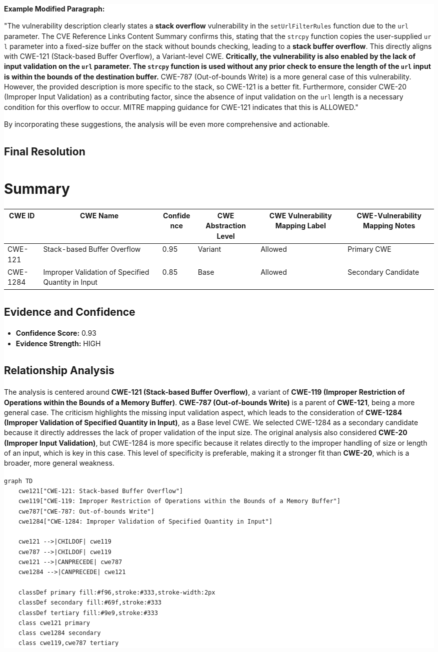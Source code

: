 **Example Modified Paragraph:**

"The vulnerability description clearly states a **stack overflow** vulnerability in the `setUrlFilterRules` function due to the `url` parameter. The CVE Reference Links Content Summary confirms this, stating that the `strcpy` function copies the user-supplied `url` parameter into a fixed-size buffer on the stack without bounds checking, leading to a **stack buffer overflow**. This directly aligns with CWE-121 (Stack-based Buffer Overflow), a Variant-level CWE.  **Critically, the vulnerability is also enabled by the lack of input validation on the `url` parameter. The `strcpy` function is used without any prior check to ensure the length of the `url` input is within the bounds of the destination buffer.**  CWE-787 (Out-of-bounds Write) is a more general case of this vulnerability. However, the provided description is more specific to the stack, so CWE-121 is a better fit.  Furthermore, consider CWE-20 (Improper Input Validation) as a contributing factor, since the absence of input validation on the `url` length is a necessary condition for this overflow to occur. MITRE mapping guidance for CWE-121 indicates that this is ALLOWED."

By incorporating these suggestions, the analysis will be even more comprehensive and actionable.

## Final Resolution

# Summary
| CWE ID | CWE Name | Confidence | CWE Abstraction Level | CWE Vulnerability Mapping Label | CWE-Vulnerability Mapping Notes |
|---|---|---|---|---|---|
| CWE-121 | Stack-based Buffer Overflow | 0.95 | Variant | Allowed | Primary CWE |
| CWE-1284 | Improper Validation of Specified Quantity in Input | 0.85 | Base | Allowed | Secondary Candidate |

## Evidence and Confidence

*   **Confidence Score:** 0.93
*   **Evidence Strength:** HIGH

## Relationship Analysis
The analysis is centered around **CWE-121 (Stack-based Buffer Overflow)**, a variant of **CWE-119 (Improper Restriction of Operations within the Bounds of a Memory Buffer)**. **CWE-787 (Out-of-bounds Write)** is a parent of **CWE-121**, being a more general case. The criticism highlights the missing input validation aspect, which leads to the consideration of **CWE-1284 (Improper Validation of Specified Quantity in Input)**, as a Base level CWE. We selected CWE-1284 as a secondary candidate because it directly addresses the lack of proper validation of the input size. The original analysis also considered **CWE-20 (Improper Input Validation)**, but CWE-1284 is more specific because it relates directly to the improper handling of size or length of an input, which is key in this case. This level of specificity is preferable, making it a stronger fit than **CWE-20**, which is a broader, more general weakness.

```mermaid
graph TD
    cwe121["CWE-121: Stack-based Buffer Overflow"]
    cwe119["CWE-119: Improper Restriction of Operations within the Bounds of a Memory Buffer"]
    cwe787["CWE-787: Out-of-bounds Write"]
    cwe1284["CWE-1284: Improper Validation of Specified Quantity in Input"]

    cwe121 -->|CHILDOF| cwe119
    cwe787 -->|CHILDOF| cwe119
    cwe121 -->|CANPRECEDE| cwe787
    cwe1284 -->|CANPRECEDE| cwe121
    
    classDef primary fill:#f96,stroke:#333,stroke-width:2px
    classDef secondary fill:#69f,stroke:#333
    classDef tertiary fill:#9e9,stroke:#333
    class cwe121 primary
    class cwe1284 secondary
    class cwe119,cwe787 tertiary
```
